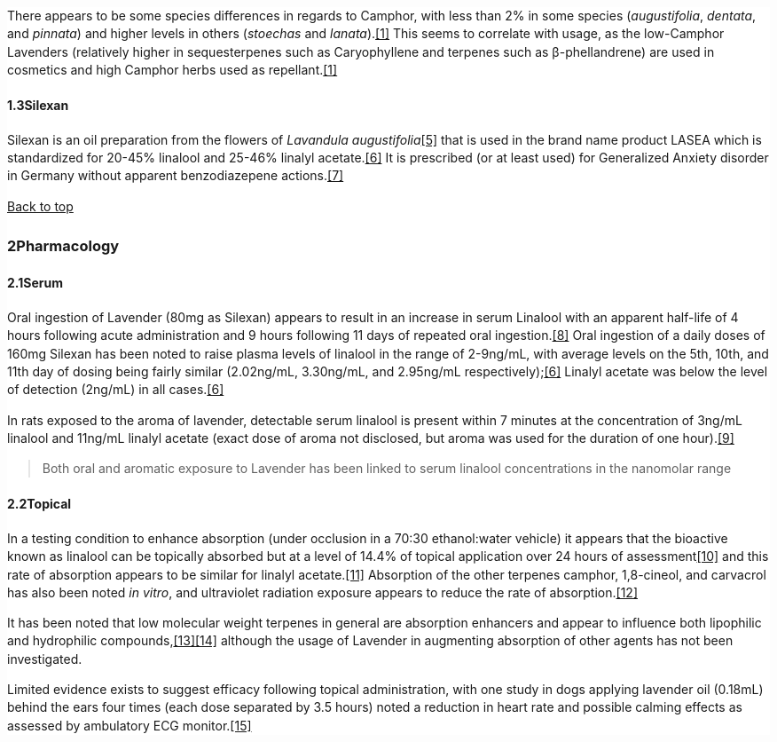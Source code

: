There appears to be some species differences in regards to Camphor, with less than 2% in some species (*augustifolia*, *dentata*, and *pinnata*) and higher levels in others (*stoechas* and *lanata*).[[1]](#ref1) This seems to correlate with usage, as the low-Camphor Lavenders (relatively higher in sequesterpenes such as Caryophyllene and terpenes such as β-phellandrene) are used in cosmetics and high Camphor herbs used as repellant.[[1]](#ref1)


#### 1.3Silexan


Silexan is an oil preparation from the flowers of *Lavandula augustifolia*[[5]](#ref5) that is used in the brand name product LASEA which is standardized for 20-45% linalool and 25-46% linalyl acetate.[[6]](#ref6) It is prescribed (or at least used) for Generalized Anxiety disorder in Germany without apparent benzodiazepene actions.[[7]](#ref7)


[Back to top](#c-sources-and-composition)
### 2Pharmacology

#### 2.1Serum


Oral ingestion of Lavender (80mg as Silexan) appears to result in an increase in serum Linalool with an apparent half-life of 4 hours following acute administration and 9 hours following 11 days of repeated oral ingestion.[[8]](#ref8) Oral ingestion of a daily doses of 160mg Silexan has been noted to raise plasma levels of linalool in the range of 2-9ng/mL, with average levels on the 5th, 10th, and 11th day of dosing being fairly similar (2.02ng/mL, 3.30ng/mL, and 2.95ng/mL respectively);[[6]](#ref6) Linalyl acetate was below the level of detection (2ng/mL) in all cases.[[6]](#ref6)


In rats exposed to the aroma of lavender, detectable serum linalool is present within 7 minutes at the concentration of 3ng/mL linalool and 11ng/mL linalyl acetate (exact dose of aroma not disclosed, but aroma was used for the duration of one hour).[[9]](#ref9)



> Both oral and aromatic exposure to Lavender has been linked to serum linalool concentrations in the nanomolar range


#### 2.2Topical


In a testing condition to enhance absorption (under occlusion in a 70:30 ethanol:water vehicle) it appears that the bioactive known as linalool can be topically absorbed but at a level of 14.4% of topical application over 24 hours of assessment[[10]](#ref10) and this rate of absorption appears to be similar for linalyl acetate.[[11]](#ref11) Absorption of the other terpenes camphor, 1,8-cineol, and carvacrol has also been noted *in vitro*, and ultraviolet radiation exposure appears to reduce the rate of absorption.[[12]](#ref12)


It has been noted that low molecular weight terpenes in general are absorption enhancers and appear to influence both lipophilic and hydrophilic compounds,[[13]](#ref13)[[14]](#ref14) although the usage of Lavender in augmenting absorption of other agents has not been investigated.


Limited evidence exists to suggest efficacy following topical administration, with one study in dogs applying lavender oil (0.18mL) behind the ears four times (each dose separated by 3.5 hours) noted a reduction in heart rate and possible calming effects as assessed by ambulatory ECG monitor.[[15]](#ref15)
